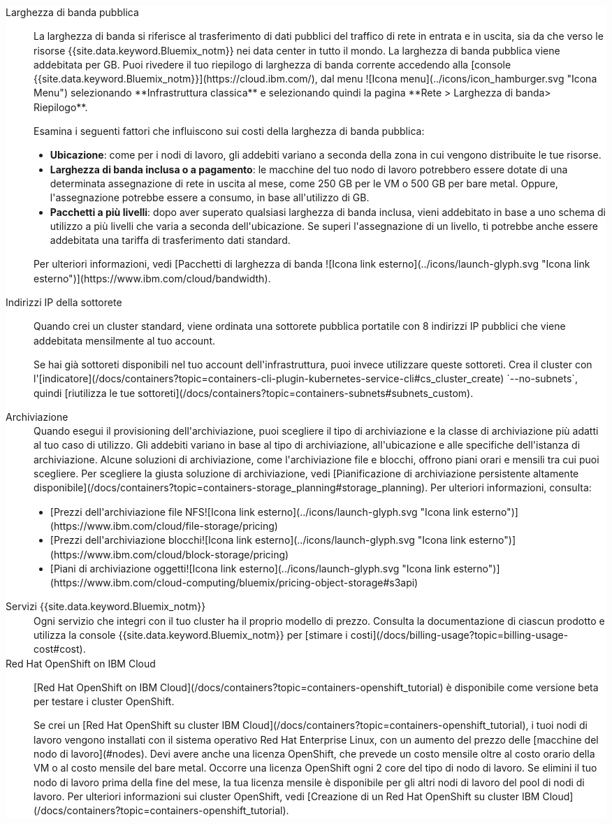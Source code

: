 <dt id="bandwidth">Larghezza di banda pubblica</dt>
  <dd><p>La larghezza di banda si riferisce al trasferimento di dati pubblici del traffico di rete in entrata e in uscita, sia da che verso le risorse {{site.data.keyword.Bluemix_notm}} nei data center in tutto il mondo. La larghezza di banda pubblica viene addebitata per GB. Puoi rivedere il tuo riepilogo di larghezza di banda corrente accedendo alla [console {{site.data.keyword.Bluemix_notm}}](https://cloud.ibm.com/), dal menu ![Icona menu](../icons/icon_hamburger.svg "Icona Menu") selezionando **Infrastruttura classica** e selezionando quindi la pagina **Rete > Larghezza di banda> Riepilogo**.
  <p>Esamina i seguenti fattori che influiscono sui costi della larghezza di banda pubblica:</p>
  <ul><li><strong>Ubicazione</strong>: come per i nodi di lavoro, gli addebiti variano a seconda della zona in cui vengono distribuite le tue risorse.</li>
  <li><strong>Larghezza di banda inclusa o a pagamento</strong>: le macchine del tuo nodo di lavoro potrebbero essere dotate di una determinata assegnazione di rete in uscita al mese, come 250 GB per le VM o 500 GB per bare metal. Oppure, l'assegnazione potrebbe essere a consumo, in base all'utilizzo di GB.</li>
  <li><strong>Pacchetti a più livelli</strong>: dopo aver superato qualsiasi larghezza di banda inclusa, vieni addebitato in base a uno schema di utilizzo a più livelli che varia a seconda dell'ubicazione. Se superi l'assegnazione di un livello, ti potrebbe anche essere addebitata una tariffa di trasferimento dati standard.</li></ul>
  <p>Per ulteriori informazioni, vedi [Pacchetti di larghezza di banda ![Icona link esterno](../icons/launch-glyph.svg "Icona link esterno")](https://www.ibm.com/cloud/bandwidth).</p></dd>

<dt id="subnet_ips">Indirizzi IP della sottorete</dt>
  <dd><p>Quando crei un cluster standard, viene ordinata una sottorete pubblica portatile con 8 indirizzi IP pubblici che viene addebitata mensilmente al tuo account.</p><p>Se hai già sottoreti disponibili nel tuo account dell'infrastruttura, puoi invece utilizzare queste sottoreti. Crea il cluster con l'[indicatore](/docs/containers?topic=containers-cli-plugin-kubernetes-service-cli#cs_cluster_create) `--no-subnets`, quindi [riutilizza le tue sottoreti](/docs/containers?topic=containers-subnets#subnets_custom).</p>
  </dd>

<dt id="persistent_storage">Archiviazione</dt>
  <dd>Quando esegui il provisioning dell'archiviazione, puoi scegliere il tipo di archiviazione e la classe di archiviazione più adatti al tuo caso di utilizzo. Gli addebiti variano in base al tipo di archiviazione, all'ubicazione e alle specifiche dell'istanza di archiviazione. Alcune soluzioni di archiviazione, come l'archiviazione file e blocchi, offrono piani orari e mensili tra cui puoi scegliere. Per scegliere la giusta soluzione di archiviazione, vedi [Pianificazione di archiviazione persistente altamente disponibile](/docs/containers?topic=containers-storage_planning#storage_planning). Per ulteriori informazioni, consulta:
  <ul><li>[Prezzi dell'archiviazione file NFS![Icona link esterno](../icons/launch-glyph.svg "Icona link esterno")](https://www.ibm.com/cloud/file-storage/pricing)</li>
  <li>[Prezzi dell'archiviazione blocchi![Icona link esterno](../icons/launch-glyph.svg "Icona link esterno")](https://www.ibm.com/cloud/block-storage/pricing)</li>
  <li>[Piani di archiviazione oggetti![Icona link esterno](../icons/launch-glyph.svg "Icona link esterno")](https://www.ibm.com/cloud-computing/bluemix/pricing-object-storage#s3api)</li></ul></dd>

<dt id="services">Servizi {{site.data.keyword.Bluemix_notm}}</dt>
  <dd>Ogni servizio che integri con il tuo cluster ha il proprio modello di prezzo. Consulta la documentazione di ciascun prodotto e utilizza la console {{site.data.keyword.Bluemix_notm}} per [stimare i costi](/docs/billing-usage?topic=billing-usage-cost#cost).</dd>

<dt id="rhos_charges">Red Hat OpenShift on IBM Cloud</dt>
  <dd>
  <p class="preview">[Red Hat OpenShift on IBM Cloud](/docs/containers?topic=containers-openshift_tutorial) è disponibile come versione beta per testare i cluster OpenShift.</p>Se crei un [Red Hat OpenShift su cluster IBM Cloud](/docs/containers?topic=containers-openshift_tutorial), i tuoi nodi di lavoro vengono installati con il sistema operativo Red Hat Enterprise Linux, con un aumento del prezzo delle [macchine del nodo di lavoro](#nodes). Devi avere anche una licenza OpenShift, che prevede un costo mensile oltre al costo orario della VM o al costo mensile del bare metal. Occorre una licenza OpenShift ogni 2 core del tipo di nodo di lavoro. Se elimini il tuo nodo di lavoro prima della fine del mese, la tua licenza mensile è disponibile per gli altri nodi di lavoro del pool di nodi di lavoro. Per ulteriori informazioni sui cluster OpenShift, vedi [Creazione di un Red Hat OpenShift su cluster IBM Cloud](/docs/containers?topic=containers-openshift_tutorial).</dd>
